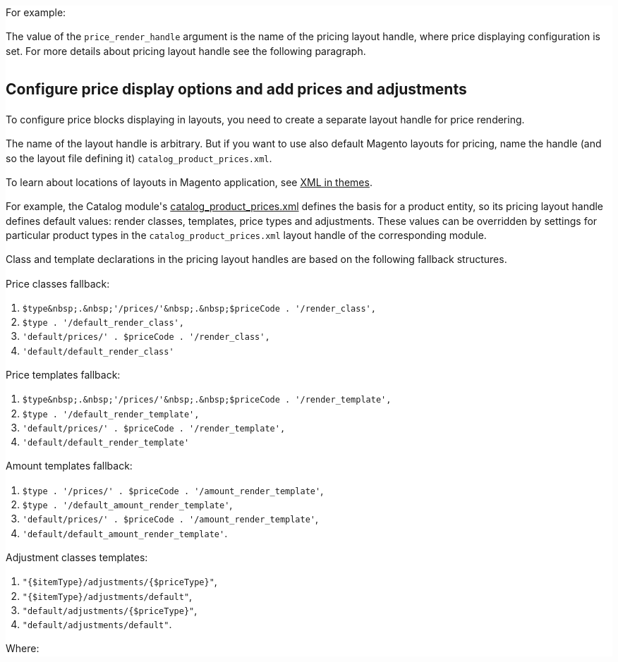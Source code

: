For example:

<script src="https://gist.github.com/xcomSteveJohnson/08821ad203003c6eda7a.js"></script>

The value of the <code>price_render_handle</code> argument is the name of the pricing layout handle, where price displaying configuration is set. For more details about pricing layout handle see the following paragraph.

<h2 id="m2devgde-pricelib-custom-price-config">Configure price display options and add prices and adjustments</h2>

To configure price blocks displaying in layouts, you need to create a separate layout handle for price rendering.

The name of the layout handle is arbitrary. But if you want to use also default Magento layouts for pricing, name the handle (and so the layout file defining it)  `catalog_product_prices.xml`.

To learn about locations of layouts in Magento application, see <a href="{{ site.gdeurl }}frontend-dev-guide/layouts/layout-xml-instrux.html">XML in themes</a>.

For example, the Catalog module's <a href="{{ site.mage2000url }}app/code/Magento/Catalog/view/base/layouts/catalog_product_prices.xml" target="_blank">catalog_product_prices.xml</a> defines the basis for a product entity, so its pricing layout handle defines default values: render classes, templates, price types and adjustments. These values can be overridden by settings for particular product types in the `catalog_product_prices.xml` layout handle of the corresponding module. 

Class and template declarations in the pricing layout handles are based on the following fallback structures.

Price classes fallback:

1. <code>$type&nbsp;.&nbsp;'/prices/'&nbsp;.&nbsp;$priceCode&nbsp;.&nbsp;'/render_class',</code>
2. <code>$type&nbsp;.&nbsp;'/default_render_class',</code>
3. <code>'default/prices/'&nbsp;.&nbsp;$priceCode&nbsp;.&nbsp;'/render_class',</code>
4. <code>'default/default_render_class'</code>

Price templates fallback:

1. <code>$type&nbsp;.&nbsp;'/prices/'&nbsp;.&nbsp;$priceCode&nbsp;.&nbsp;'/render_template',</code>
2. <code>$type&nbsp;.&nbsp;'/default_render_template',</code>
3. <code>'default/prices/'&nbsp;.&nbsp;$priceCode&nbsp;.&nbsp;'/render_template',</code>
4. <code>'default/default_render_template'</code>

Amount templates fallback:

1. `$type . '/prices/' . $priceCode . '/amount_render_template'`,
2. `$type . '/default_amount_render_template'`,
3. `'default/prices/' . $priceCode . '/amount_render_template'`,
4. `'default/default_amount_render_template'`.

Adjustment classes templates:

1. `"{$itemType}/adjustments/{$priceType}"`,
2. `"{$itemType}/adjustments/default"`,
3. `"default/adjustments/{$priceType}"`,
4. `"default/adjustments/default"`.

Where:
